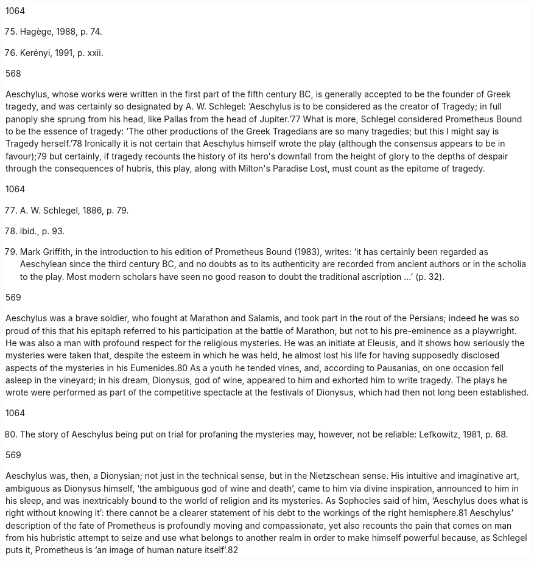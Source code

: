 1064

75. Hagège, 1988, p. 74.

76. Kerényi, 1991, p. xxii.

568

Aeschylus, whose works were written in the first part of the fifth century BC, is generally accepted to be the founder of Greek tragedy, and was certainly so designated by A. W. Schlegel: ‘Aeschylus is to be considered as the creator of Tragedy; in full panoply she sprung from his head, like Pallas from the head of Jupiter.’77 What is more, Schlegel considered Prometheus Bound to be the essence of tragedy: ‘The other productions of the Greek Tragedians are so many tragedies; but this I might say is Tragedy herself.’78 Ironically it is not certain that Aeschylus himself wrote the play (although the consensus appears to be in favour);79 but certainly, if tragedy recounts the history of its hero's downfall from the height of glory to the depths of despair through the consequences of hubris, this play, along with Milton's Paradise Lost, must count as the epitome of tragedy.

1064

77. A. W. Schlegel, 1886, p. 79.

78. ibid., p. 93.

79. Mark Griffith, in the introduction to his edition of Prometheus Bound (1983), writes: ‘it has certainly been regarded as Aeschylean since the third century BC, and no doubts as to its authenticity are recorded from ancient authors or in the scholia to the play. Most modern scholars have seen no good reason to doubt the traditional ascription …’ (p. 32).

569

Aeschylus was a brave soldier, who fought at Marathon and Salamis, and took part in the rout of the Persians; indeed he was so proud of this that his epitaph referred to his participation at the battle of Marathon, but not to his pre-eminence as a playwright. He was also a man with profound respect for the religious mysteries. He was an initiate at Eleusis, and it shows how seriously the mysteries were taken that, despite the esteem in which he was held, he almost lost his life for having supposedly disclosed aspects of the mysteries in his Eumenides.80 As a youth he tended vines, and, according to Pausanias, on one occasion fell asleep in the vineyard; in his dream, Dionysus, god of wine, appeared to him and exhorted him to write tragedy. The plays he wrote were performed as part of the competitive spectacle at the festivals of Dionysus, which had then not long been established.

1064

80. The story of Aeschylus being put on trial for profaning the mysteries may, however, not be reliable: Lefkowitz, 1981, p. 68.

569

Aeschylus was, then, a Dionysian; not just in the technical sense, but in the Nietzschean sense. His intuitive and imaginative art, ambiguous as Dionysus himself, ‘the ambiguous god of wine and death’, came to him via divine inspiration, announced to him in his sleep, and was inextricably bound to the world of religion and its mysteries. As Sophocles said of him, ‘Aeschylus does what is right without knowing it’: there cannot be a clearer statement of his debt to the workings of the right hemisphere.81 Aeschylus’ description of the fate of Prometheus is profoundly moving and compassionate, yet also recounts the pain that comes on man from his hubristic attempt to seize and use what belongs to another realm in order to make himself powerful because, as Schlegel puts it, Prometheus is ‘an image of human nature itself’.82
